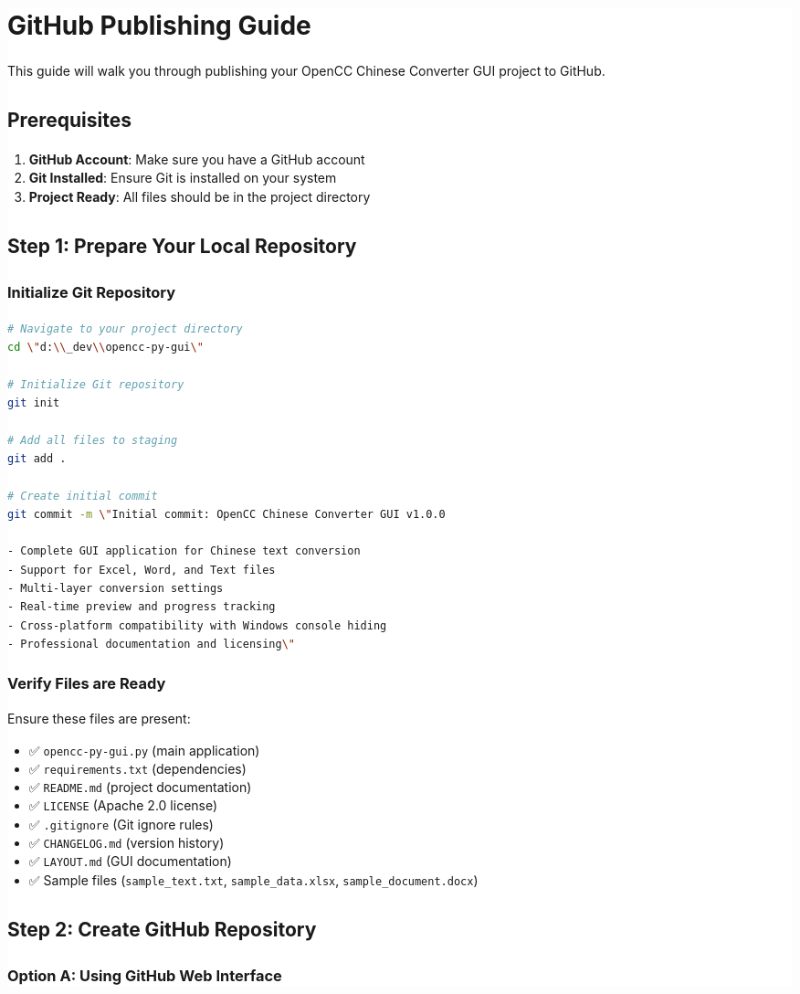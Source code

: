 # GitHub Publishing Guide

This guide will walk you through publishing your OpenCC Chinese Converter GUI project to GitHub.

## Prerequisites

1. **GitHub Account**: Make sure you have a GitHub account
2. **Git Installed**: Ensure Git is installed on your system
3. **Project Ready**: All files should be in the project directory

## Step 1: Prepare Your Local Repository

### Initialize Git Repository

```bash
# Navigate to your project directory
cd \"d:\\_dev\\opencc-py-gui\"

# Initialize Git repository
git init

# Add all files to staging
git add .

# Create initial commit
git commit -m \"Initial commit: OpenCC Chinese Converter GUI v1.0.0

- Complete GUI application for Chinese text conversion
- Support for Excel, Word, and Text files
- Multi-layer conversion settings
- Real-time preview and progress tracking
- Cross-platform compatibility with Windows console hiding
- Professional documentation and licensing\"
```

### Verify Files are Ready

Ensure these files are present:
- ✅ `opencc-py-gui.py` (main application)
- ✅ `requirements.txt` (dependencies)
- ✅ `README.md` (project documentation)
- ✅ `LICENSE` (Apache 2.0 license)
- ✅ `.gitignore` (Git ignore rules)
- ✅ `CHANGELOG.md` (version history)
- ✅ `LAYOUT.md` (GUI documentation)
- ✅ Sample files (`sample_text.txt`, `sample_data.xlsx`, `sample_document.docx`)

## Step 2: Create GitHub Repository

### Option A: Using GitHub Web Interface
